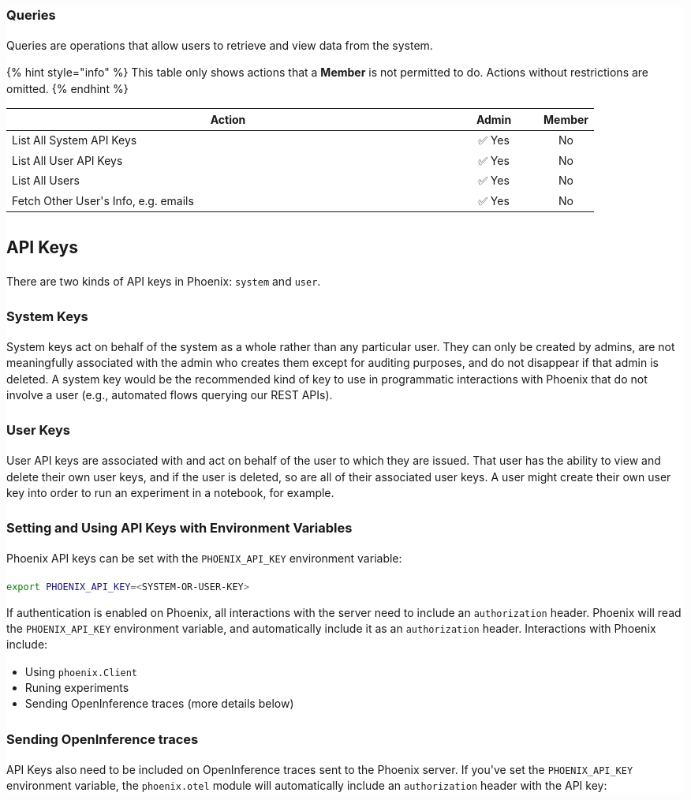 ### Queries

Queries are operations that allow users to retrieve and view data from the system.

{% hint style="info" %}
This table only shows actions that a **Member** is not permitted to do. Actions without restrictions are omitted.
{% endhint %}

<table><thead><tr><th width="548">Action</th><th width="98" align="center">Admin</th><th align="center">Member</th></tr></thead><tbody><tr><td>List All System API Keys</td><td align="center">✅ Yes</td><td align="center">No</td></tr><tr><td>List All User API Keys</td><td align="center">✅ Yes</td><td align="center">No</td></tr><tr><td>List All Users</td><td align="center">✅ Yes</td><td align="center">No</td></tr><tr><td>Fetch Other User's Info, e.g. emails</td><td align="center">✅ Yes</td><td align="center">No</td></tr></tbody></table>

## API Keys

There are two kinds of API keys in Phoenix: `system` and `user`.

### System Keys

System keys act on behalf of the system as a whole rather than any particular user. They can only be created by admins, are not meaningfully associated with the admin who creates them except for auditing purposes, and do not disappear if that admin is deleted. A system key would be the recommended kind of key to use in programmatic interactions with Phoenix that do not involve a user (e.g., automated flows querying our REST APIs).

### User Keys

User API keys are associated with and act on behalf of the user to which they are issued. That user has the ability to view and delete their own user keys, and if the user is deleted, so are all of their associated user keys. A user might create their own user key into order to run an experiment in a notebook, for example.

### Setting and Using API Keys with Environment Variables

Phoenix API keys can be set with the `PHOENIX_API_KEY` environment variable:

```bash
export PHOENIX_API_KEY=<SYSTEM-OR-USER-KEY>
```

If authentication is enabled on Phoenix, all interactions with the server need to include an `authorization` header. Phoenix will read the `PHOENIX_API_KEY` environment variable, and automatically include it as an `authorization` header. Interactions with Phoenix include:

* Using `phoenix.Client`
* Runing experiments
* Sending OpenInference traces (more details below)

### Sending OpenInference traces

API Keys also need to be included on OpenInference traces sent to the Phoenix server. If you've set the `PHOENIX_API_KEY` environment variable, the `phoenix.otel` module will automatically include an `authorization` header with the API key:
